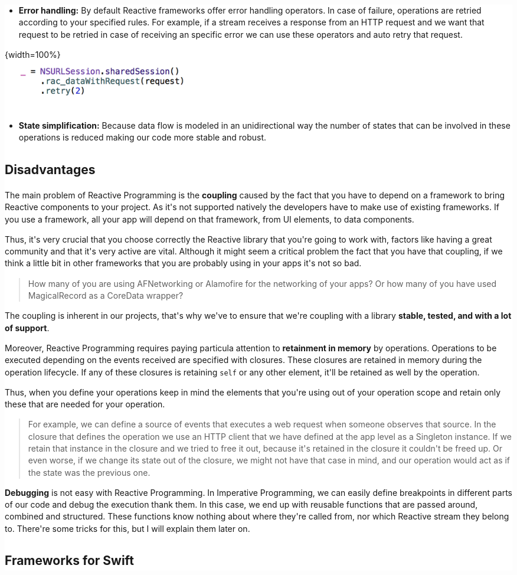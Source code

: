 - **Error handling:** By default Reactive frameworks offer error handling operators. In case of failure, operations are retried according to your specified rules. For example, if a stream receives a response from an HTTP request and we want that request to be retried in case of receiving an specific error we can use these operators and auto retry that request.

{width=100%}
![Reactive request using NSURLSession. The request is automatically retried in case of getting an error response.](images/introduction_request.png)

- **State simplification:** Because data flow is modeled in an unidirectional way the number of states that can be involved in these operations is reduced making our code more stable and robust.

## Disadvantages

The main problem of Reactive Programming is the **coupling** caused by the fact that you have to depend on a framework to bring Reactive components to your project. As it's not supported natively the developers have to make use of existing frameworks. If you use a framework, all your app will depend on that framework, from UI elements, to data components.

Thus, it's very crucial that you choose correctly the Reactive library that you're going to work with, factors like having a great community and that it's very active are vital. Although it might seem a critical problem the fact that you have that coupling, if we think a little bit in other frameworks that you are probably using in your apps it's not so bad.

> How many of you are using AFNetworking or Alamofire for the networking of your apps? Or how many of you have used MagicalRecord as a CoreData wrapper?

The coupling is inherent in our projects, that's why we've to ensure that we're coupling with a library **stable, tested, and with a lot of support**.

Moreover, Reactive Programming requires paying particula attention to **retainment in memory** by operations. Operations to be executed depending on the events received are specified with closures. These closures are retained in memory during the operation lifecycle. If any of these closures is retaining `self` or any other element, it'll be retained as well by the operation.

Thus, when you define your operations keep in mind the elements that you're using out of your operation scope and retain only these that are needed for your operation.

> For example, we can define a source of events that executes a web request when someone observes that source. In the closure that defines the operation we use an HTTP client that we have defined at the app level as a Singleton instance. If we retain that instance in the closure and we tried to free it out,  because it's retained in the closure it couldn't be freed up. Or even worse, if we change its state out of the closure, we might not have that case in mind, and our operation would act as if the state was the previous one.

**Debugging** is not easy with Reactive Programming. In Imperative Programming, we can easily define breakpoints in different parts of our code and debug the execution thank them. In this case, we end up with reusable functions that are passed around, combined and structured. These functions know nothing about where they're called from, nor which Reactive stream they belong to. There're some tricks for this, but I will explain them later on.

## Frameworks for Swift
